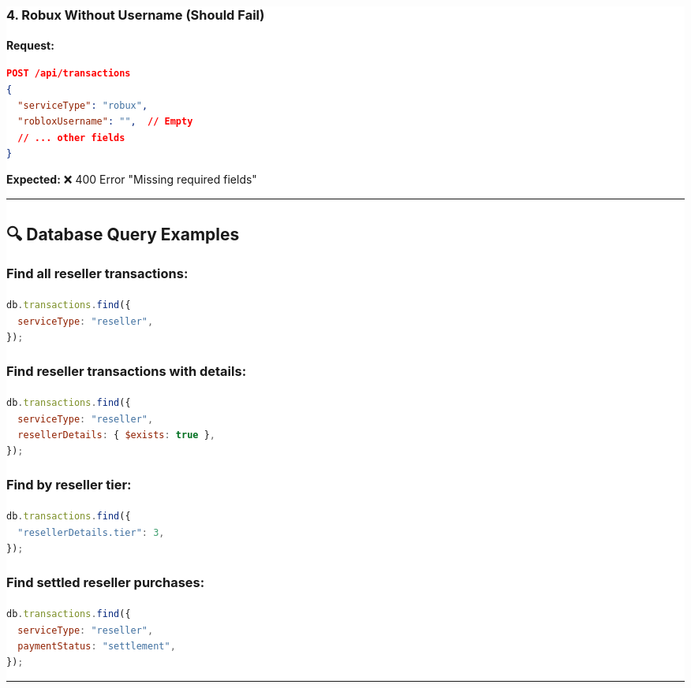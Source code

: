 ### 4. **Robux Without Username (Should Fail)**

**Request:**

```json
POST /api/transactions
{
  "serviceType": "robux",
  "robloxUsername": "",  // Empty
  // ... other fields
}
```

**Expected:** ❌ 400 Error "Missing required fields"

---

## 🔍 Database Query Examples

### Find all reseller transactions:

```javascript
db.transactions.find({
  serviceType: "reseller",
});
```

### Find reseller transactions with details:

```javascript
db.transactions.find({
  serviceType: "reseller",
  resellerDetails: { $exists: true },
});
```

### Find by reseller tier:

```javascript
db.transactions.find({
  "resellerDetails.tier": 3,
});
```

### Find settled reseller purchases:

```javascript
db.transactions.find({
  serviceType: "reseller",
  paymentStatus: "settlement",
});
```

---
